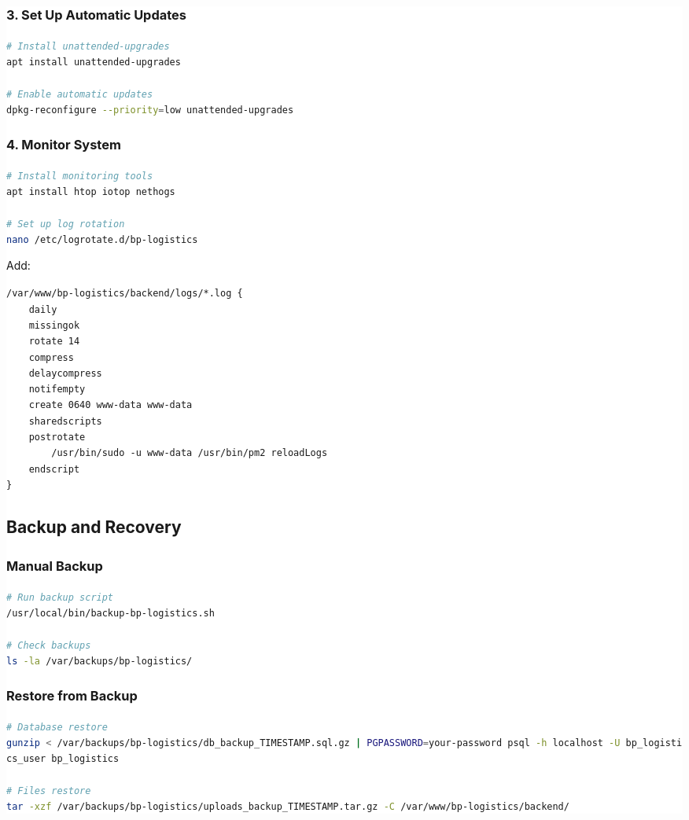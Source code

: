 ### 3. Set Up Automatic Updates
```bash
# Install unattended-upgrades
apt install unattended-upgrades

# Enable automatic updates
dpkg-reconfigure --priority=low unattended-upgrades
```

### 4. Monitor System
```bash
# Install monitoring tools
apt install htop iotop nethogs

# Set up log rotation
nano /etc/logrotate.d/bp-logistics
```

Add:
```
/var/www/bp-logistics/backend/logs/*.log {
    daily
    missingok
    rotate 14
    compress
    delaycompress
    notifempty
    create 0640 www-data www-data
    sharedscripts
    postrotate
        /usr/bin/sudo -u www-data /usr/bin/pm2 reloadLogs
    endscript
}
```

## Backup and Recovery

### Manual Backup
```bash
# Run backup script
/usr/local/bin/backup-bp-logistics.sh

# Check backups
ls -la /var/backups/bp-logistics/
```

### Restore from Backup
```bash
# Database restore
gunzip < /var/backups/bp-logistics/db_backup_TIMESTAMP.sql.gz | PGPASSWORD=your-password psql -h localhost -U bp_logistics_user bp_logistics

# Files restore
tar -xzf /var/backups/bp-logistics/uploads_backup_TIMESTAMP.tar.gz -C /var/www/bp-logistics/backend/
```
